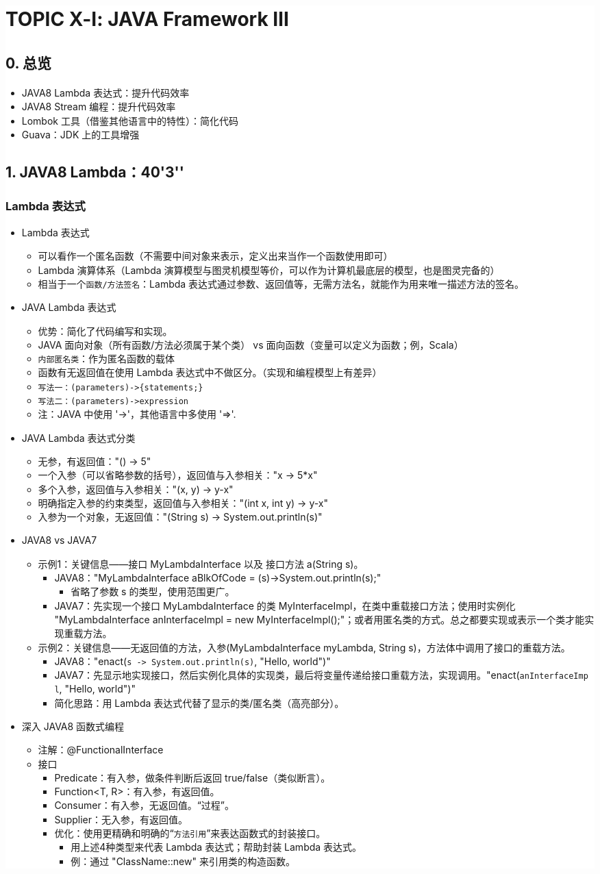 # TOPIC Ⅹ-Ⅰ: JAVA Framework Ⅲ

## 0. 总览
* JAVA8 Lambda 表达式：提升代码效率
* JAVA8 Stream 编程：提升代码效率
* Lombok 工具（借鉴其他语言中的特性）：简化代码
* Guava：JDK 上的工具增强

## 1. JAVA8 Lambda：40'3''
### Lambda 表达式
* Lambda 表达式
    * 可以看作一个匿名函数（不需要中间对象来表示，定义出来当作一个函数使用即可）
    * Lambda 演算体系（Lambda 演算模型与图灵机模型等价，可以作为计算机最底层的模型，也是图灵完备的）
    * 相当于一个`函数/方法签名`：Lambda 表达式通过参数、返回值等，无需方法名，就能作为用来唯一描述方法的签名。

* JAVA Lambda 表达式
    * 优势：简化了代码编写和实现。
    * JAVA 面向对象（所有函数/方法必须属于某个类） vs 面向函数（变量可以定义为函数；例，Scala）
    * `内部匿名类`：作为匿名函数的载体
    * 函数有无返回值在使用 Lambda 表达式中不做区分。（实现和编程模型上有差异）
    * `写法一：(parameters)->{statements;}`
    * `写法二：(parameters)->expression`
    * 注：JAVA 中使用 '->'，其他语言中多使用 '=>'.

* JAVA Lambda 表达式分类
    * 无参，有返回值："() -> 5"
    * 一个入参（可以省略参数的括号），返回值与入参相关："x -> 5*x"
    * 多个入参，返回值与入参相关："(x, y) -> y-x"
    * 明确指定入参的约束类型，返回值与入参相关："(int x, int y) -> y-x"
    * 入参为一个对象，无返回值："(String s) -> System.out.println(s)"

* JAVA8 vs JAVA7
    * 示例1：关键信息——接口 MyLambdaInterface 以及 接口方法 a(String s)。
        * JAVA8："MyLambdaInterface aBlkOfCode = (s)->System.out.println(s);"
            * 省略了参数 s 的类型，使用范围更广。
        * JAVA7：先实现一个接口 MyLambdaInterface 的类 MyInterfaceImpl，在类中重载接口方法；使用时实例化 "MyLambdaInterface anInterfaceImpl = new MyInterfaceImpl();"；或者用匿名类的方式。总之都要实现或表示一个类才能实现重载方法。
    * 示例2：关键信息——无返回值的方法，入参(MyLambdaInterface myLambda, String s)，方法体中调用了接口的重载方法。
        * JAVA8："enact(`s -> System.out.println(s)`, "Hello, world")"
        * JAVA7：先显示地实现接口，然后实例化具体的实现类，最后将变量传递给接口重载方法，实现调用。"enact(`anInterfaceImpl`, "Hello, world")"
        * 简化思路：用 Lambda 表达式代替了显示的类/匿名类（高亮部分）。

* 深入 JAVA8 函数式编程
    * 注解：@FunctionalInterface 
    * 接口
        * Predicate<T>：有入参，做条件判断后返回 true/false（类似断言）。
        * Function<T, R>：有入参，有返回值。
        * Consumer<T>：有入参，无返回值。“过程”。
        * Supplier<T>：无入参，有返回值。
        * 优化：使用更精确和明确的“`方法引用`”来表达函数式的封装接口。
            * 用上述4种类型来代表 Lambda 表达式；帮助封装 Lambda 表达式。
            * 例：通过 "ClassName::new" 来引用类的构造函数。
